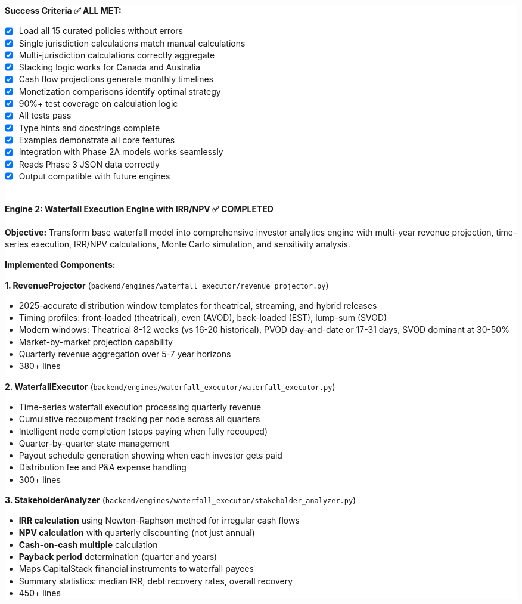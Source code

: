 
**Success Criteria ✅ ALL MET:**
- [x] Load all 15 curated policies without errors
- [x] Single jurisdiction calculations match manual calculations
- [x] Multi-jurisdiction calculations correctly aggregate
- [x] Stacking logic works for Canada and Australia
- [x] Cash flow projections generate monthly timelines
- [x] Monetization comparisons identify optimal strategy
- [x] 90%+ test coverage on calculation logic
- [x] All tests pass
- [x] Type hints and docstrings complete
- [x] Examples demonstrate all core features
- [x] Integration with Phase 2A models works seamlessly
- [x] Reads Phase 3 JSON data correctly
- [x] Output compatible with future engines

---

#### Engine 2: Waterfall Execution Engine with IRR/NPV ✅ COMPLETED

**Objective:** Transform base waterfall model into comprehensive investor analytics engine with multi-year revenue projection, time-series execution, IRR/NPV calculations, Monte Carlo simulation, and sensitivity analysis.

**Implemented Components:**

**1. RevenueProjector** (`backend/engines/waterfall_executor/revenue_projector.py`)
- 2025-accurate distribution window templates for theatrical, streaming, and hybrid releases
- Timing profiles: front-loaded (theatrical), even (AVOD), back-loaded (EST), lump-sum (SVOD)
- Modern windows: Theatrical 8-12 weeks (vs 16-20 historical), PVOD day-and-date or 17-31 days, SVOD dominant at 30-50%
- Market-by-market projection capability
- Quarterly revenue aggregation over 5-7 year horizons
- 380+ lines

**2. WaterfallExecutor** (`backend/engines/waterfall_executor/waterfall_executor.py`)
- Time-series waterfall execution processing quarterly revenue
- Cumulative recoupment tracking per node across all quarters
- Intelligent node completion (stops paying when fully recouped)
- Quarter-by-quarter state management
- Payout schedule generation showing when each investor gets paid
- Distribution fee and P&A expense handling
- 300+ lines

**3. StakeholderAnalyzer** (`backend/engines/waterfall_executor/stakeholder_analyzer.py`)
- **IRR calculation** using Newton-Raphson method for irregular cash flows
- **NPV calculation** with quarterly discounting (not just annual)
- **Cash-on-cash multiple** calculation
- **Payback period** determination (quarter and years)
- Maps CapitalStack financial instruments to waterfall payees
- Summary statistics: median IRR, debt recovery rates, overall recovery
- 450+ lines
